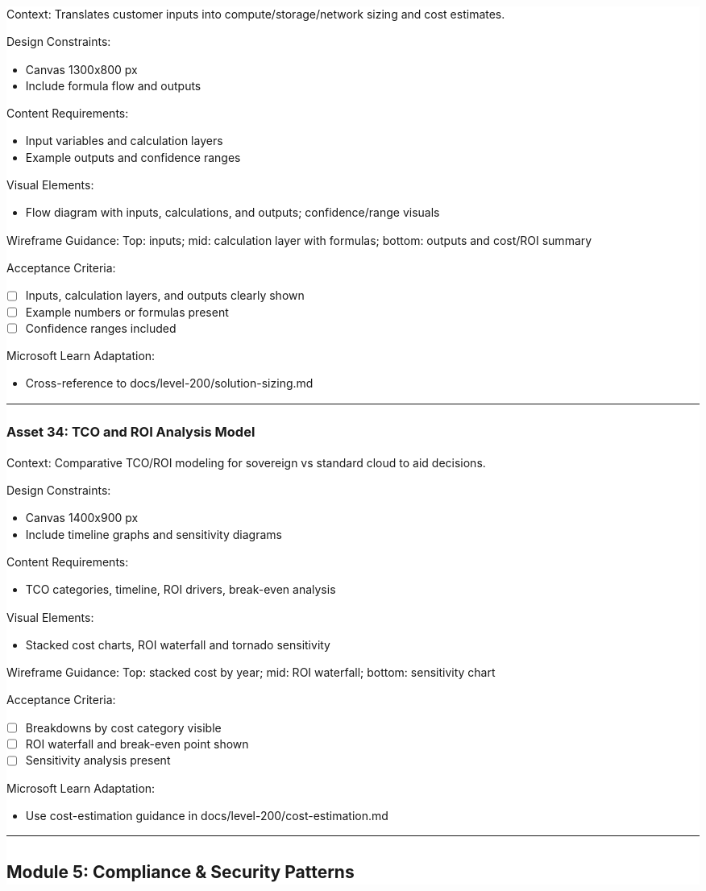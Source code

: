 Context:
Translates customer inputs into compute/storage/network sizing and cost estimates.

Design Constraints:
- Canvas 1300x800 px
- Include formula flow and outputs

Content Requirements:
- Input variables and calculation layers
- Example outputs and confidence ranges

Visual Elements:
- Flow diagram with inputs, calculations, and outputs; confidence/range visuals

Wireframe Guidance:
Top: inputs; mid: calculation layer with formulas; bottom: outputs and cost/ROI summary

Acceptance Criteria:
- [ ] Inputs, calculation layers, and outputs clearly shown
- [ ] Example numbers or formulas present
- [ ] Confidence ranges included

Microsoft Learn Adaptation:
- Cross-reference to docs/level-200/solution-sizing.md

---

### Asset 34: TCO and ROI Analysis Model

Context:
Comparative TCO/ROI modeling for sovereign vs standard cloud to aid decisions.

Design Constraints:
- Canvas 1400x900 px
- Include timeline graphs and sensitivity diagrams

Content Requirements:
- TCO categories, timeline, ROI drivers, break-even analysis

Visual Elements:
- Stacked cost charts, ROI waterfall and tornado sensitivity

Wireframe Guidance:
Top: stacked cost by year; mid: ROI waterfall; bottom: sensitivity chart

Acceptance Criteria:
- [ ] Breakdowns by cost category visible
- [ ] ROI waterfall and break-even point shown
- [ ] Sensitivity analysis present

Microsoft Learn Adaptation:
- Use cost-estimation guidance in docs/level-200/cost-estimation.md

---

## Module 5: Compliance & Security Patterns
